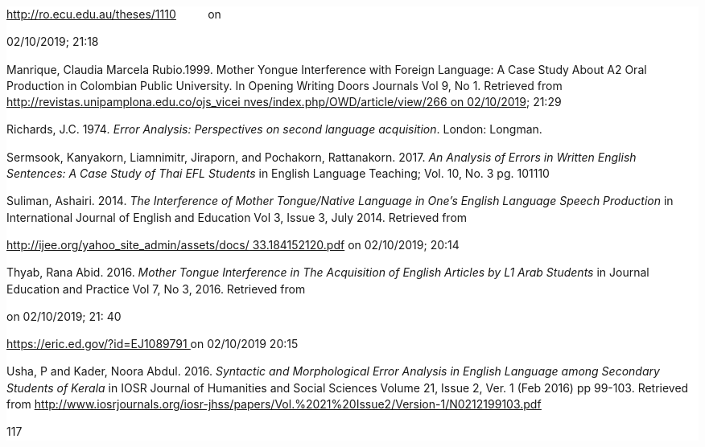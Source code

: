 <p><a href="http://ro.ecu.edu.au/theses/1110"><span class="font5" style="text-decoration:underline;">http://ro.ecu.edu.au/theses/1110</span></a><span class="font5"> &nbsp;&nbsp;&nbsp;&nbsp;&nbsp;&nbsp;&nbsp;&nbsp;&nbsp;on</span></p>
<p><span class="font5">02/10/2019; 21:18</span></p>
<p><span class="font5">Manrique, Claudia Marcela Rubio.1999. Mother Yongue Interference with Foreign Language: A Case Study About A2 Oral Production in Colombian Public University. In Opening Writing Doors Journals Vol 9, No 1. Retrieved from </span><a href="http://revistas.unipamplona.edu.co/ojs_vicei"><span class="font5" style="text-decoration:underline;">http://revistas.unipamplona.edu.co/ojs_vicei</span></a><span class="font5" style="text-decoration:underline;"> nves/index.php/OWD/article/view/266 on 02/10/2019</span><span class="font5">; 21:29</span></p>
<p><span class="font5">Richards, J.C. 1974</span><span class="font5" style="font-style:italic;">. Error Analysis: Perspectives on second language acquisition</span><span class="font5">. London: Longman.</span></p>
<p><span class="font5">Sermsook, Kanyakorn, Liamnimitr, Jiraporn, and Pochakorn, Rattanakorn. 2017. </span><span class="font5" style="font-style:italic;">An Analysis of Errors in Written English Sentences: A Case Study of Thai EFL Students</span><span class="font5"> in English Language Teaching; Vol. 10, No. 3 pg. 101110</span></p>
<p><span class="font5">Suliman, Ashairi. 2014. </span><span class="font5" style="font-style:italic;">The Interference of Mother Tongue/Native Language in One’s English Language Speech Production</span><span class="font5"> in International Journal of English and Education Vol 3, Issue 3, July 2014. Retrieved from</span></p>
<p><a href="http://ijee.org/yahoo_site_admin/assets/docs/"><span class="font5" style="text-decoration:underline;">http://ijee.org/yahoo_site_admin/assets/docs/</span></a><span class="font5" style="text-decoration:underline;"> 33.184152120.pdf</span><span class="font5"> on 02/10/2019; 20:14</span></p>
<p><span class="font5">Thyab, Rana Abid. 2016. </span><span class="font5" style="font-style:italic;">Mother Tongue Interference in The Acquisition of English Articles by L1 Arab Students</span><span class="font5"> in Journal Education and Practice Vol 7, No 3, 2016. Retrieved from</span></p>
<p><span class="font5">on 02/10/2019; 21: 40</span></p>
<p><a href="https://eric.ed.gov/?id=EJ1089791_"><span class="font5" style="text-decoration:underline;">https://eric.ed.gov/?id=EJ1089791 </span></a><span class="font5">on 02/10/2019 20:15</span></p>
<p><span class="font5">Usha, P and Kader, Noora Abdul. 2016. </span><span class="font5" style="font-style:italic;">Syntactic and Morphological Error Analysis in English Language among Secondary Students of Kerala</span><span class="font5"> in IOSR Journal of Humanities and Social Sciences Volume 21, Issue 2, Ver. 1 (Feb 2016) pp 99-103. Retrieved from </span><a href="http://www.iosrjournals.org/iosr-jhss/papers/Vol.%2021%20Issue2/Version-1/N0212199103.pdf"><span class="font5" style="text-decoration:underline;">http://www.iosrjournals.org/iosr-jhss/papers/Vol.%2021%20Issue2/Version-1/N0212199103.pdf</span></a></p>
<p><span class="font5">117</span></p>